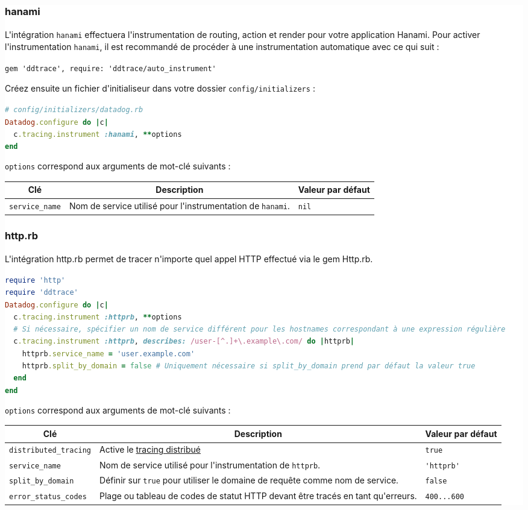 ### hanami

L'intégration `hanami` effectuera l'instrumentation de routing, action et render pour votre application Hanami. Pour activer l'instrumentation `hanami`, il est recommandé de procéder à une instrumentation automatique avec ce qui suit :

```
gem 'ddtrace', require: 'ddtrace/auto_instrument'
```

Créez ensuite un fichier d'initialiseur dans votre dossier `config/initializers` :

```ruby
# config/initializers/datadog.rb
Datadog.configure do |c|
  c.tracing.instrument :hanami, **options
end
```

`options` correspond aux arguments de mot-clé suivants :

| Clé | Description | Valeur par défaut |
| --- | ----------- | ------- |
| `service_name` | Nom de service utilisé pour l'instrumentation de `hanami`. | `nil` |

### http.rb

L'intégration http.rb permet de tracer n'importe quel appel HTTP effectué via le gem Http.rb.

```ruby
require 'http'
require 'ddtrace'
Datadog.configure do |c|
  c.tracing.instrument :httprb, **options
  # Si nécessaire, spécifier un nom de service différent pour les hostnames correspondant à une expression régulière
  c.tracing.instrument :httprb, describes: /user-[^.]+\.example\.com/ do |httprb|
    httprb.service_name = 'user.example.com'
    httprb.split_by_domain = false # Uniquement nécessaire si split_by_domain prend par défaut la valeur true
  end
end
```

`options` correspond aux arguments de mot-clé suivants :

| Clé | Description | Valeur par défaut |
| --- | ----------- | ------- |
| `distributed_tracing` | Active le [tracing distribué](#tracing-distribue) | `true` |
| `service_name` | Nom de service utilisé pour l'instrumentation de `httprb`. | `'httprb'` |
| `split_by_domain` | Définir sur `true` pour utiliser le domaine de requête comme nom de service. | `false` |
| `error_status_codes` | Plage ou tableau de codes de statut HTTP devant être tracés en tant qu'erreurs. | `400...600` |


[setup docs]: https://docs.datadoghq.com/tracing/
[development docs]: https://github.com/DataDog/dd-trace-rb/blob/master/README.md#development
[visualization docs]: https://docs.datadoghq.com/tracing/glossary/
[contribution docs]: https://github.com/DataDog/dd-trace-rb/blob/master/CONTRIBUTING.md
[development docs]: https://github.com/DataDog/dd-trace-rb/blob/master/docs/DevelopmentGuide.md
[yard docs]: https://www.rubydoc.info/gems/ddtrace/